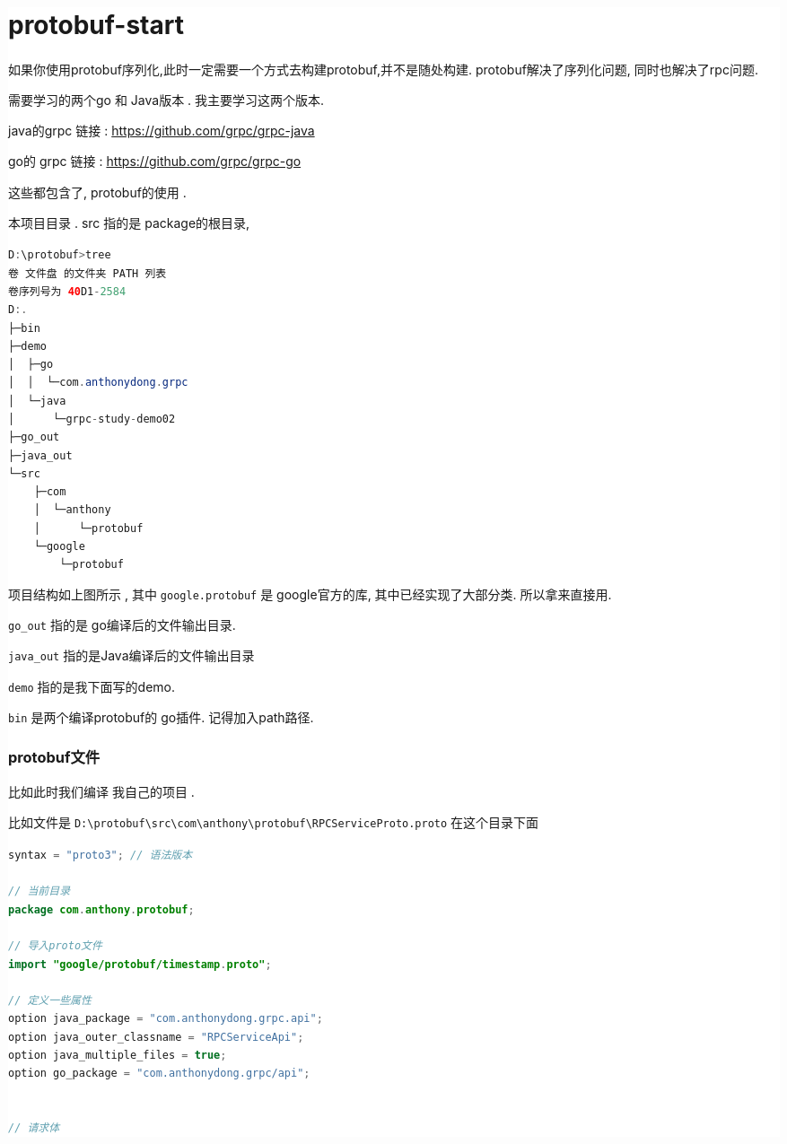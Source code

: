 # protobuf-start
如果你使用protobuf序列化,此时一定需要一个方式去构建protobuf,并不是随处构建.  protobuf解决了序列化问题, 同时也解决了rpc问题. 

需要学习的两个go 和 Java版本  . 我主要学习这两个版本. 

java的grpc 链接 :  https://github.com/grpc/grpc-java

go的 grpc 链接 : https://github.com/grpc/grpc-go 

这些都包含了, protobuf的使用  . 



本项目目录 .  src 指的是 package的根目录, 

```java
D:\protobuf>tree
卷 文件盘 的文件夹 PATH 列表
卷序列号为 40D1-2584
D:.
├─bin
├─demo
│  ├─go
│  │  └─com.anthonydong.grpc
│  └─java
│      └─grpc-study-demo02
├─go_out
├─java_out
└─src
    ├─com
    │  └─anthony
    │      └─protobuf
    └─google
        └─protobuf
```

项目结构如上图所示 , 其中 `google.protobuf` 是 google官方的库, 其中已经实现了大部分类.  所以拿来直接用. 

`go_out` 指的是 go编译后的文件输出目录. 

`java_out` 指的是Java编译后的文件输出目录

`demo`  指的是我下面写的demo. 

`bin`  是两个编译protobuf的 go插件. 记得加入path路径. 

### protobuf文件

比如此时我们编译 我自己的项目 . 

比如文件是  `D:\protobuf\src\com\anthony\protobuf\RPCServiceProto.proto` 在这个目录下面

```java
syntax = "proto3"; // 语法版本

// 当前目录
package com.anthony.protobuf;

// 导入proto文件
import "google/protobuf/timestamp.proto";

// 定义一些属性
option java_package = "com.anthonydong.grpc.api";
option java_outer_classname = "RPCServiceApi";
option java_multiple_files = true;
option go_package = "com.anthonydong.grpc/api";


// 请求体
```